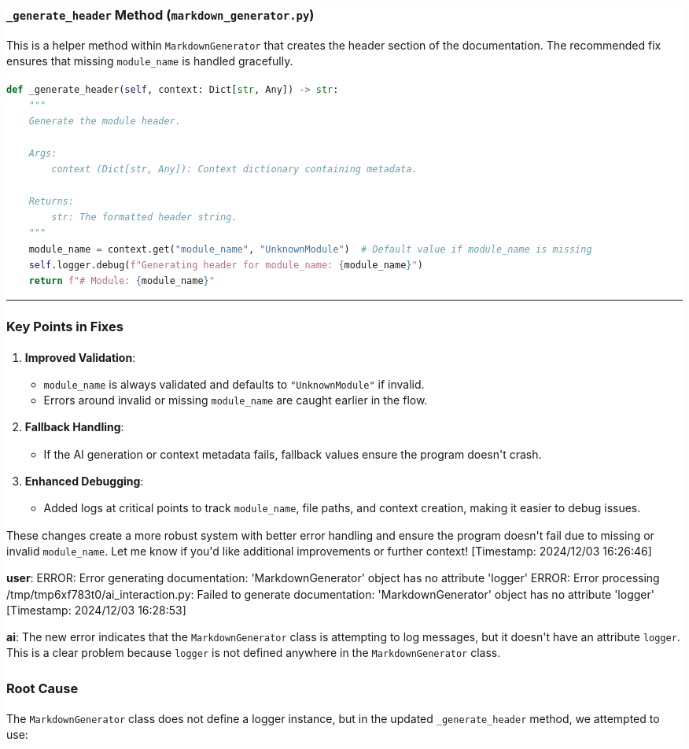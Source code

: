 
### **`_generate_header` Method (`markdown_generator.py`)**
This is a helper method within `MarkdownGenerator` that creates the header section of the documentation. The recommended fix ensures that missing `module_name` is handled gracefully.

```python
def _generate_header(self, context: Dict[str, Any]) -> str:
    """
    Generate the module header.

    Args:
        context (Dict[str, Any]): Context dictionary containing metadata.

    Returns:
        str: The formatted header string.
    """
    module_name = context.get("module_name", "UnknownModule")  # Default value if module_name is missing
    self.logger.debug(f"Generating header for module_name: {module_name}")
    return f"# Module: {module_name}"
```

---

### Key Points in Fixes
1. **Improved Validation**:
   - `module_name` is always validated and defaults to `"UnknownModule"` if invalid.
   - Errors around invalid or missing `module_name` are caught earlier in the flow.

2. **Fallback Handling**:
   - If the AI generation or context metadata fails, fallback values ensure the program doesn't crash.

3. **Enhanced Debugging**:
   - Added logs at critical points to track `module_name`, file paths, and context creation, making it easier to debug issues.

These changes create a more robust system with better error handling and ensure the program doesn't fail due to missing or invalid `module_name`. Let me know if you'd like additional improvements or further context!
[Timestamp: 2024/12/03 16:26:46]

**user**: ERROR: Error generating documentation: 'MarkdownGenerator' object has no attribute 'logger'
ERROR: Error processing /tmp/tmp6xf783t0/ai_interaction.py: Failed to generate documentation: 'MarkdownGenerator' object has no attribute 'logger'
[Timestamp: 2024/12/03 16:28:53]

**ai**: The new error indicates that the `MarkdownGenerator` class is attempting to log messages, but it doesn't have an attribute `logger`. This is a clear problem because `logger` is not defined anywhere in the `MarkdownGenerator` class. 

### Root Cause
The `MarkdownGenerator` class does not define a logger instance, but in the updated `_generate_header` method, we attempted to use:
